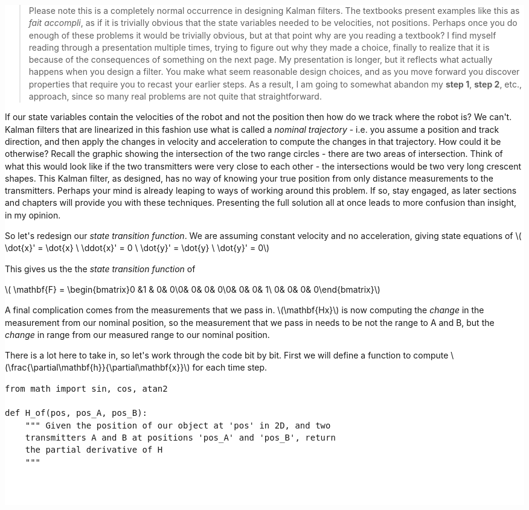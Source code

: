 >Please note this is a completely normal occurrence in designing Kalman filters. The textbooks present examples like this as *fait accompli*, as if it is trivially obvious that the state variables needed to be velocities, not positions. Perhaps once you do enough of these problems it would be trivially obvious, but at that point why are you reading a textbook? I find myself reading through a presentation multiple times, trying to figure out why they made a choice, finally to realize that it is because of the consequences of something on the next page. My presentation is longer, but it reflects what actually happens when you design a filter. You make what seem reasonable design choices, and as you move forward you discover properties that require you to recast your earlier steps. As a result, I am going to somewhat abandon my **step 1**, **step 2**, etc.,  approach, since so many real problems are not quite that straightforward.

If our state variables contain the velocities of the robot and not the position then how do we track where the robot is? We can't. Kalman filters that are linearized in this fashion use what is called a *nominal trajectory* - i.e. you assume a position and track direction, and then apply the changes in velocity and acceleration to compute the changes in that trajectory. How could it be otherwise? Recall the graphic showing the intersection of the two range circles - there are two areas of intersection. Think of what this would look like if the two transmitters were very close to each other - the intersections would be two very long crescent shapes. This Kalman filter, as designed, has no way of knowing your true position from only distance measurements to the transmitters. Perhaps your mind is already leaping to ways of working around this problem. If so, stay engaged, as later sections and chapters will provide you with these techniques. Presenting the full solution all at once leads to more confusion than insight, in my opinion.

So let's redesign our *state transition function*. We are assuming constant velocity and no acceleration, giving state equations of
<span class="math-tex" data-type="tex">\\(
\dot{x}' = \dot{x} \\
\ddot{x}' = 0 \\
\dot{y}' = \dot{y} \\
\dot{y}' = 0\\)</span>

This gives us the the *state transition function* of

<span class="math-tex" data-type="tex">\\(
\mathbf{F} = \begin{bmatrix}0 &1 & 0& 0\\0& 0& 0& 0\\0& 0& 0& 1\\ 0& 0& 0& 0\end{bmatrix}\\)</span>

A final complication comes from the measurements that we pass in. <span class="math-tex" data-type="tex">\\(\mathbf{Hx}\\)</span> is now computing the *change* in the measurement from our nominal position, so the measurement that we pass in needs to be not the range to A and B, but the *change* in range from our measured range to our nominal position.

There is a lot here to take in, so let's work through the code bit by bit. First we will define a function to compute <span class="math-tex" data-type="tex">\\(\frac{\partial\mathbf{h}}{\partial\mathbf{x}}\\)</span> for each time step.

<pre data-code-language="python"
     data-executable="true"
     data-type="programlisting">
from math import sin, cos, atan2

def H_of(pos, pos_A, pos_B):
    """ Given the position of our object at 'pos' in 2D, and two
    transmitters A and B at positions 'pos_A' and 'pos_B', return
    the partial derivative of H
    """
